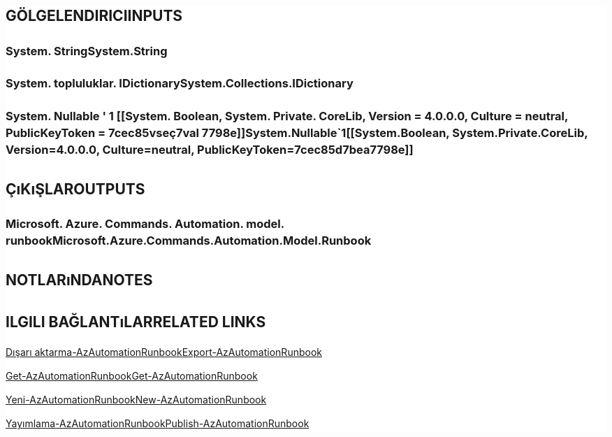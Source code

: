 ## <span data-ttu-id="5f060-159">GÖLGELENDIRICI</span><span class="sxs-lookup"><span data-stu-id="5f060-159">INPUTS</span></span>

### <span data-ttu-id="5f060-160">System. String</span><span class="sxs-lookup"><span data-stu-id="5f060-160">System.String</span></span>

### <span data-ttu-id="5f060-161">System. topluluklar. IDictionary</span><span class="sxs-lookup"><span data-stu-id="5f060-161">System.Collections.IDictionary</span></span>

### <span data-ttu-id="5f060-162">System. Nullable ' 1 [[System. Boolean, System. Private. CoreLib, Version = 4.0.0.0, Culture = neutral, PublicKeyToken = 7cec85vseç7val 7798e]]</span><span class="sxs-lookup"><span data-stu-id="5f060-162">System.Nullable\`1[[System.Boolean, System.Private.CoreLib, Version=4.0.0.0, Culture=neutral, PublicKeyToken=7cec85d7bea7798e]]</span></span>

## <span data-ttu-id="5f060-163">ÇıKıŞLAR</span><span class="sxs-lookup"><span data-stu-id="5f060-163">OUTPUTS</span></span>

### <span data-ttu-id="5f060-164">Microsoft. Azure. Commands. Automation. model. runbook</span><span class="sxs-lookup"><span data-stu-id="5f060-164">Microsoft.Azure.Commands.Automation.Model.Runbook</span></span>

## <span data-ttu-id="5f060-165">NOTLARıNDA</span><span class="sxs-lookup"><span data-stu-id="5f060-165">NOTES</span></span>

## <span data-ttu-id="5f060-166">ILGILI BAĞLANTıLAR</span><span class="sxs-lookup"><span data-stu-id="5f060-166">RELATED LINKS</span></span>

[<span data-ttu-id="5f060-167">Dışarı aktarma-AzAutomationRunbook</span><span class="sxs-lookup"><span data-stu-id="5f060-167">Export-AzAutomationRunbook</span></span>](./Export-AzAutomationRunbook.md)

[<span data-ttu-id="5f060-168">Get-AzAutomationRunbook</span><span class="sxs-lookup"><span data-stu-id="5f060-168">Get-AzAutomationRunbook</span></span>](./Get-AzAutomationRunbook.md)

[<span data-ttu-id="5f060-169">Yeni-AzAutomationRunbook</span><span class="sxs-lookup"><span data-stu-id="5f060-169">New-AzAutomationRunbook</span></span>](./New-AzAutomationRunbook.md)

[<span data-ttu-id="5f060-170">Yayımlama-AzAutomationRunbook</span><span class="sxs-lookup"><span data-stu-id="5f060-170">Publish-AzAutomationRunbook</span></span>](./Publish-AzAutomationRunbook.md)
